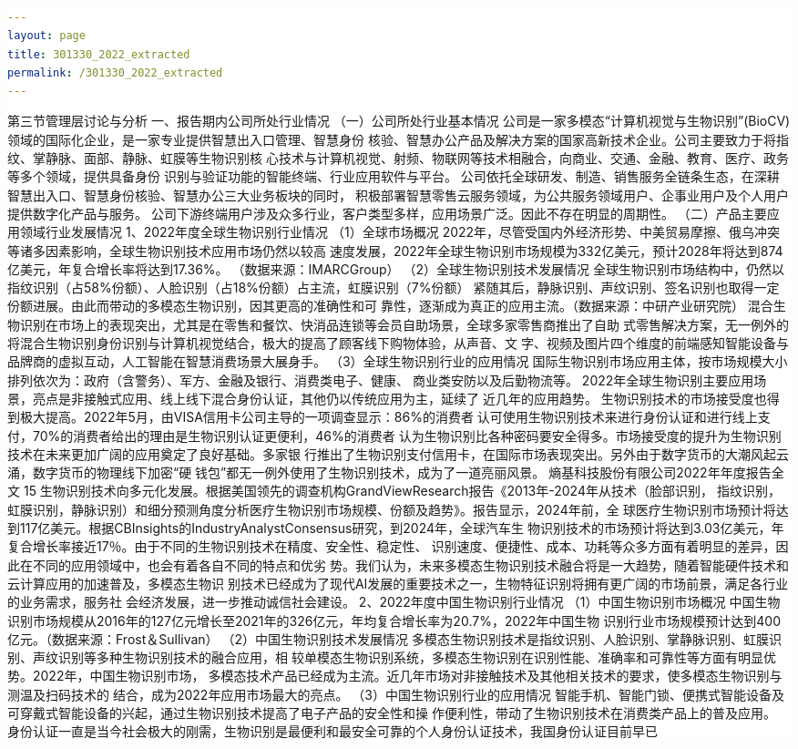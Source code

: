 ```yaml
---
layout: page
title: 301330_2022_extracted
permalink: /301330_2022_extracted
---
```


第三节管理层讨论与分析
一、报告期内公司所处行业情况
（一）公司所处行业基本情况
公司是一家多模态“计算机视觉与生物识别”(BioCV)领域的国际化企业，是一家专业提供智慧出入口管理、智慧身份
核验、智慧办公产品及解决方案的国家高新技术企业。公司主要致力于将指纹、掌静脉、面部、静脉、虹膜等生物识别核
心技术与计算机视觉、射频、物联网等技术相融合，向商业、交通、金融、教育、医疗、政务等多个领域，提供具备身份
识别与验证功能的智能终端、行业应用软件与平台。
公司依托全球研发、制造、销售服务全链条生态，在深耕智慧出入口、智慧身份核验、智慧办公三大业务板块的同时，
积极部署智慧零售云服务领域，为公共服务领域用户、企事业用户及个人用户提供数字化产品与服务。
公司下游终端用户涉及众多行业，客户类型多样，应用场景广泛。因此不存在明显的周期性。
（二）产品主要应用领域行业发展情况
1、2022年度全球生物识别行业情况
（1）全球市场概况
2022年，尽管受国内外经济形势、中美贸易摩擦、俄乌冲突等诸多因素影响，全球生物识别技术应用市场仍然以较高
速度发展，2022年全球生物识别市场规模为332亿美元，预计2028年将达到874亿美元，年复合增长率将达到17.36%。
（数据来源：IMARCGroup）
（2）全球生物识别技术发展情况
全球生物识别市场结构中，仍然以指纹识别（占58%份额）、人脸识别（占18%份额）占主流，虹膜识别（7%份额）
紧随其后，静脉识别、声纹识别、签名识别也取得一定份额进展。由此而带动的多模态生物识别，因其更高的准确性和可
靠性，逐渐成为真正的应用主流。（数据来源：中研产业研究院）
混合生物识别在市场上的表现突出，尤其是在零售和餐饮、快消品连锁等会员自助场景，全球多家零售商推出了自助
式零售解决方案，无一例外的将混合生物识别身份识别与计算机视觉结合，极大的提高了顾客线下购物体验，从声音、文
字、视频及图片四个维度的前端感知智能设备与品牌商的虚拟互动，人工智能在智慧消费场景大展身手。
（3）全球生物识别行业的应用情况
国际生物识别市场应用主体，按市场规模大小排列依次为：政府（含警务）、军方、金融及银行、消费类电子、健康、
商业类安防以及后勤物流等。
2022年全球生物识别主要应用场景，亮点是非接触式应用、线上线下混合身份认证，其他仍以传统应用为主，延续了
近几年的应用趋势。
生物识别技术的市场接受度也得到极大提高。2022年5月，由VISA信用卡公司主导的一项调查显示：86%的消费者
认可使用生物识别技术来进行身份认证和进行线上支付，70%的消费者给出的理由是生物识别认证更便利，46%的消费者
认为生物识别比各种密码要安全得多。市场接受度的提升为生物识别技术在未来更加广阔的应用奠定了良好基础。多家银
行推出了生物识别支付信用卡，在国际市场表现突出。另外由于数字货币的大潮风起云涌，数字货币的物理线下加密“硬
钱包”都无一例外使用了生物识别技术，成为了一道亮丽风景。
熵基科技股份有限公司2022年年度报告全文
15
生物识别技术向多元化发展。根据美国领先的调查机构GrandViewResearch报告《2013年-2024年从技术（脸部识别，
指纹识别，虹膜识别，静脉识别）和细分预测角度分析医疗生物识别市场规模、份额及趋势》。报告显示，2024年前，全
球医疗生物识别市场预计将达到117亿美元。根据CBInsights的IndustryAnalystConsensus研究，到2024年，全球汽车生
物识别技术的市场预计将达到3.03亿美元，年复合增长率接近17％。由于不同的生物识别技术在精度、安全性、稳定性、
识别速度、便捷性、成本、功耗等众多方面有着明显的差异，因此在不同的应用领域中，也会有着各自不同的特点和优劣
势。我们认为，未来多模态生物识别技术融合将是一大趋势，随着智能硬件技术和云计算应用的加速普及，多模态生物识
别技术已经成为了现代AI发展的重要技术之一，生物特征识别将拥有更广阔的市场前景，满足各行业的业务需求，服务社
会经济发展，进一步推动诚信社会建设。
2、2022年度中国生物识别行业情况
（1）中国生物识别市场概况
中国生物识别市场规模从2016年的127亿元增长至2021年的326亿元，年均复合增长率为20.7%，2022年中国生物
识别行业市场规模预计达到400亿元。（数据来源：Frost＆Sullivan）
（2）中国生物识别技术发展情况
多模态生物识别技术是指纹识别、人脸识别、掌静脉识别、虹膜识别、声纹识别等多种生物识别技术的融合应用，相
较单模态生物识别系统，多模态生物识别在识别性能、准确率和可靠性等方面有明显优势。2022年，中国生物识别市场，
多模态技术产品已经成为主流。近几年市场对非接触技术及其他相关技术的要求，使多模态生物识别与测温及扫码技术的
结合，成为2022年应用市场最大的亮点。
（3）中国生物识别行业的应用情况
智能手机、智能门锁、便携式智能设备及可穿戴式智能设备的兴起，通过生物识别技术提高了电子产品的安全性和操
作便利性，带动了生物识别技术在消费类产品上的普及应用。
身份认证一直是当今社会极大的刚需，生物识别是最便利和最安全可靠的个人身份认证技术，我国身份认证目前早已
